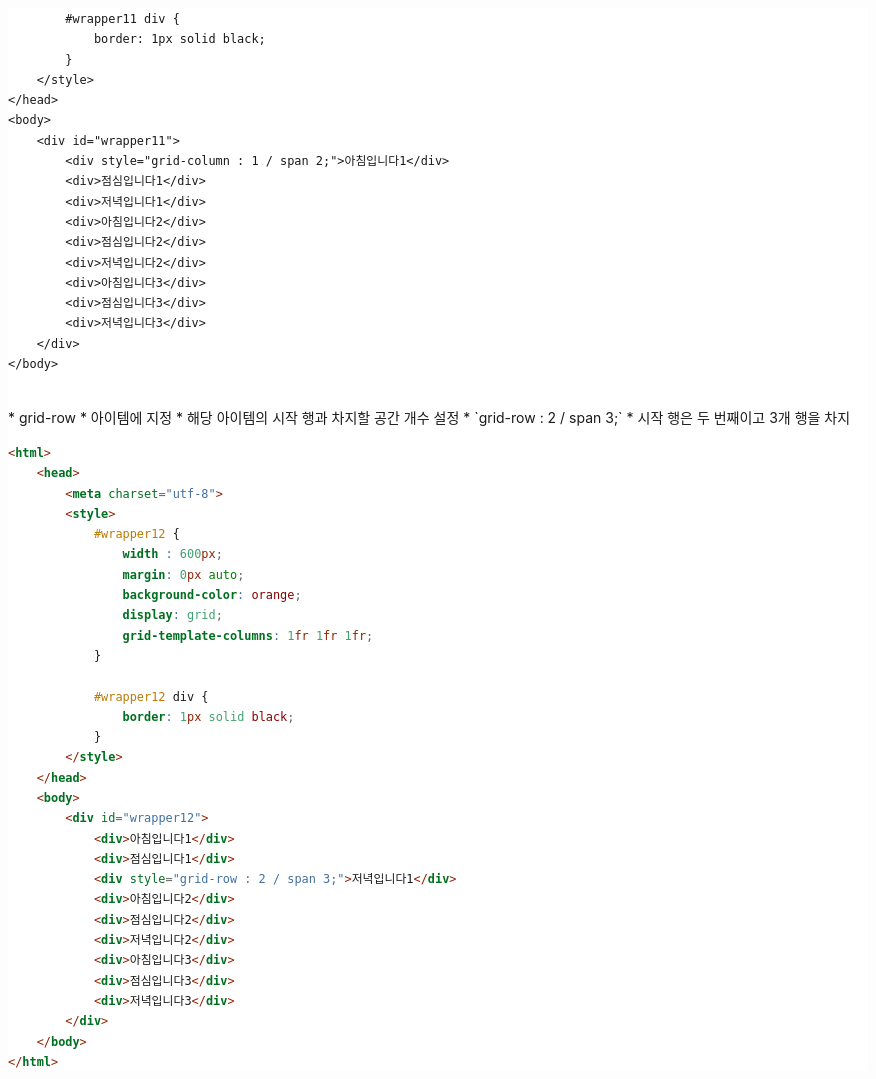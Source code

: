             #wrapper11 div {
                border: 1px solid black;
            }
        </style>
    </head>
    <body>
        <div id="wrapper11">
            <div style="grid-column : 1 / span 2;">아침입니다1</div>
            <div>점심입니다1</div>
            <div>저녁입니다1</div>
            <div>아침입니다2</div>
            <div>점심입니다2</div>
            <div>저녁입니다2</div>
            <div>아침입니다3</div>
            <div>점심입니다3</div>
            <div>저녁입니다3</div>
        </div>
    </body>
</html>

<br>
* grid-row
  * 아이템에 지정
  * 해당 아이템의 시작 행과 차지할 공간 개수 설정
  * `grid-row : 2 / span 3;`
    * 시작 행은 두 번째이고 3개 행을 차지

```html
<html>
    <head>
        <meta charset="utf-8">
        <style>
            #wrapper12 {
                width : 600px;
                margin: 0px auto;
                background-color: orange;
                display: grid;
                grid-template-columns: 1fr 1fr 1fr;
            }

            #wrapper12 div {
                border: 1px solid black;
            }
        </style>
    </head>
    <body>
        <div id="wrapper12">
            <div>아침입니다1</div>
            <div>점심입니다1</div>
            <div style="grid-row : 2 / span 3;">저녁입니다1</div>
            <div>아침입니다2</div>
            <div>점심입니다2</div>
            <div>저녁입니다2</div>
            <div>아침입니다3</div>
            <div>점심입니다3</div>
            <div>저녁입니다3</div>
        </div>
    </body>
</html>
```
